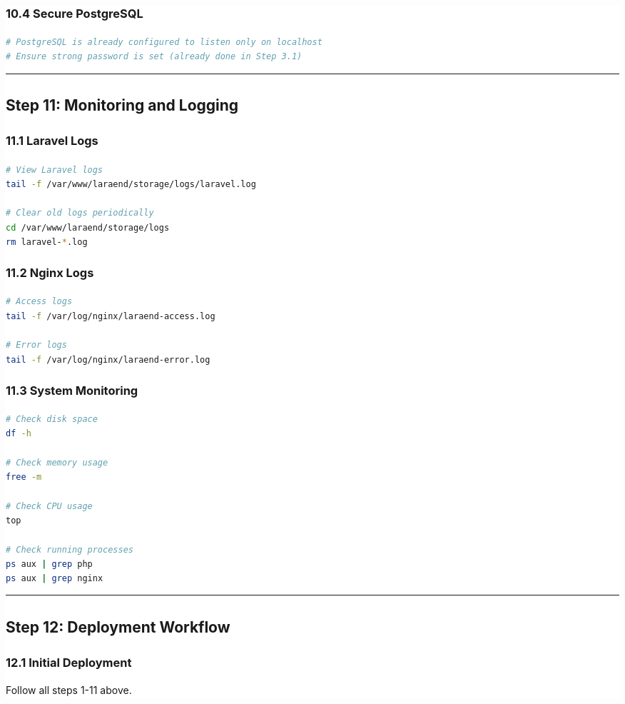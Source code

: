 ### 10.4 Secure PostgreSQL
```bash
# PostgreSQL is already configured to listen only on localhost
# Ensure strong password is set (already done in Step 3.1)
```

---

## Step 11: Monitoring and Logging

### 11.1 Laravel Logs
```bash
# View Laravel logs
tail -f /var/www/laraend/storage/logs/laravel.log

# Clear old logs periodically
cd /var/www/laraend/storage/logs
rm laravel-*.log
```

### 11.2 Nginx Logs
```bash
# Access logs
tail -f /var/log/nginx/laraend-access.log

# Error logs
tail -f /var/log/nginx/laraend-error.log
```

### 11.3 System Monitoring
```bash
# Check disk space
df -h

# Check memory usage
free -m

# Check CPU usage
top

# Check running processes
ps aux | grep php
ps aux | grep nginx
```

---

## Step 12: Deployment Workflow

### 12.1 Initial Deployment
Follow all steps 1-11 above.

